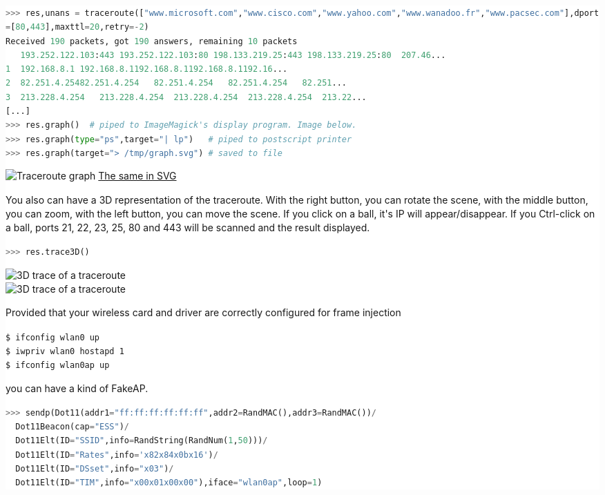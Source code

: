 ```python
>>> res,unans = traceroute(["www.microsoft.com","www.cisco.com","www.yahoo.com","www.wanadoo.fr","www.pacsec.com"],dport=[80,443],maxttl=20,retry=-2)
Received 190 packets, got 190 answers, remaining 10 packets
   193.252.122.103:443 193.252.122.103:80 198.133.219.25:443 198.133.219.25:80  207.46...
1  192.168.8.1 192.168.8.1192.168.8.1192.168.8.1192.16...
2  82.251.4.25482.251.4.254   82.251.4.254   82.251.4.254   82.251...
3  213.228.4.254   213.228.4.254  213.228.4.254  213.228.4.254  213.22...
[...]
>>> res.graph()  # piped to ImageMagick's display program. Image below.
>>> res.graph(type="ps",target="| lp")   # piped to postscript printer
>>> res.graph(target="> /tmp/graph.svg") # saved to file 
```

![Traceroute graph](/images/graph_traceroute.gif) [The same in SVG](/images/graph_traceroute.svg)

You also can have a 3D representation of the traceroute. With the right button, you can rotate the scene, with the middle button, you can zoom, with the left button, you can move the scene. If you click on a ball, it's IP will appear/disappear. If you Ctrl-click on a ball, ports 21, 22, 23, 25, 80 and 443 will be scanned and the result displayed.

```python
>>> res.trace3D()
```

![3D trace of a traceroute](/images/trace3d_1.png)  
![3D trace of a traceroute](/images/trace3d_2.png)  

Provided that your wireless card and driver are correctly configured for frame injection

```
$ ifconfig wlan0 up
$ iwpriv wlan0 hostapd 1
$ ifconfig wlan0ap up
```

you can have a kind of FakeAP.

```python
>>> sendp(Dot11(addr1="ff:ff:ff:ff:ff:ff",addr2=RandMAC(),addr3=RandMAC())/
  Dot11Beacon(cap="ESS")/
  Dot11Elt(ID="SSID",info=RandString(RandNum(1,50)))/
  Dot11Elt(ID="Rates",info='x82x84x0bx16')/
  Dot11Elt(ID="DSset",info="x03")/
  Dot11Elt(ID="TIM",info="x00x01x00x00"),iface="wlan0ap",loop=1)
```